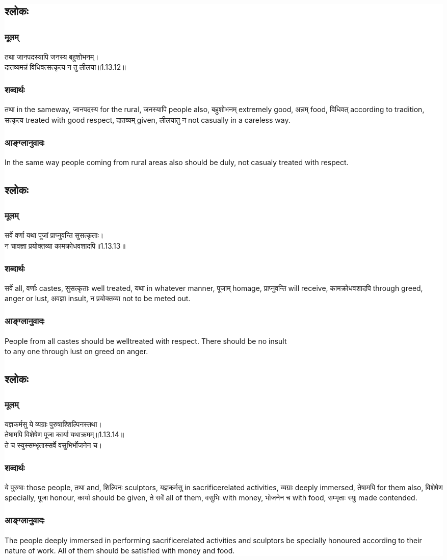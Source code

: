 

## श्लोकः
### मूलम्
तथा जानपदस्यापि जनस्य बहुशोभनम्।  
दातव्यमन्नं विधिवत्सत्कृत्य न तु लीलया॥1.13.12॥

### शब्दार्थः
तथा in the sameway, जानपदस्य for the rural, जनस्यापि people also, बहुशोभनम् extremely good, अन्नम् food, विधिवत् according to tradition, सत्कृत्य treated with good respect, दातव्यम् given, लीलयातु न not casually in a careless way.

### आङ्ग्लानुवादः
In the same way people coming from rural areas also should be duly, not casualy treated with respect.



## श्लोकः
### मूलम्
सर्वे वर्णा यथा पूजां प्राप्नुवन्ति सुसत्कृताः।  
न चावज्ञा प्रयोक्तव्या कामक्रोधवशादपि॥1.13.13॥

### शब्दार्थः
सर्वे all, वर्णाः castes, सुसत्कृताः well treated, यथा in whatever manner, पूजाम् homage, प्राप्नुवन्ति will receive, कामक्रोधवशादपि through greed, anger or lust, अवज्ञा insult, न प्रयोक्तव्या not to be meted out.

### आङ्ग्लानुवादः
People from all castes should be welltreated with respect. There should be no insult  
to any one through lust on greed on anger.



## श्लोकः
### मूलम्
यज्ञकर्मसु ये व्यग्राः पुरुषाश्शिल्पिनस्तथा।  
तेषामपि विशेषेण पूजा कार्या यथाक्रमम्॥1.13.14॥  
ते च स्युस्सम्भृतास्सर्वे वसुभिर्भोजनेन च।

### शब्दार्थः
ये पुरुषाः those people, तथा and, शिल्पिनः sculptors, यज्ञकर्मसु in sacrificerelated activities, व्यग्राः deeply immersed, तेषामपि for them also, विशेषेण specially, पूजा honour, कार्या should be given, ते सर्वे all of them, वसुभिः with money, भोजनेन च with food, सम्भृताः स्युः made contended.

### आङ्ग्लानुवादः
The people deeply immersed in performing sacrificerelated activities and sculptors be specially honoured according to their nature of work. All of them should be satisfied with money and food.
